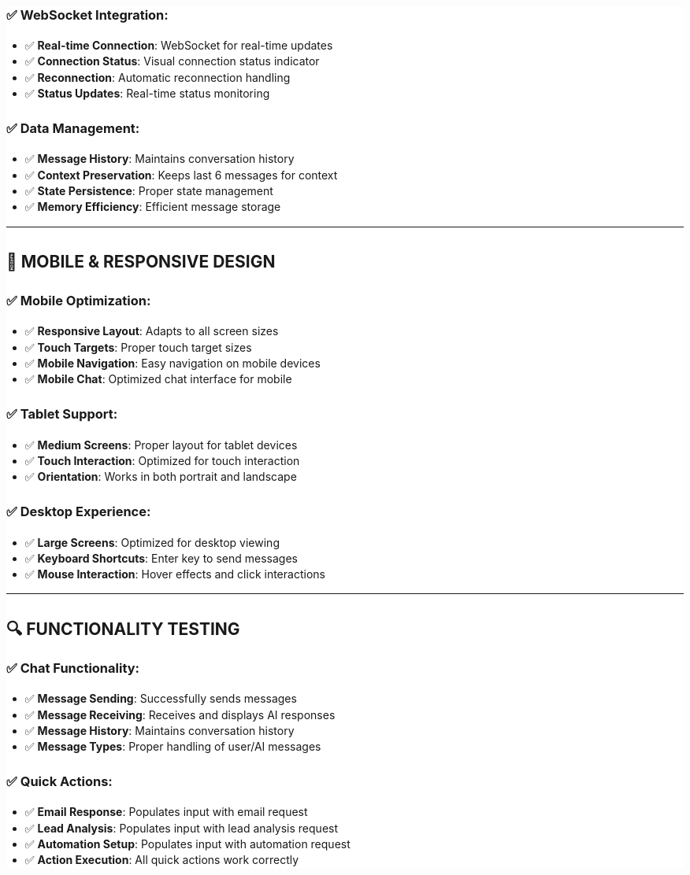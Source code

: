 ### ✅ **WebSocket Integration:**
- ✅ **Real-time Connection**: WebSocket for real-time updates
- ✅ **Connection Status**: Visual connection status indicator
- ✅ **Reconnection**: Automatic reconnection handling
- ✅ **Status Updates**: Real-time status monitoring

### ✅ **Data Management:**
- ✅ **Message History**: Maintains conversation history
- ✅ **Context Preservation**: Keeps last 6 messages for context
- ✅ **State Persistence**: Proper state management
- ✅ **Memory Efficiency**: Efficient message storage

---

## 📱 **MOBILE & RESPONSIVE DESIGN**

### ✅ **Mobile Optimization:**
- ✅ **Responsive Layout**: Adapts to all screen sizes
- ✅ **Touch Targets**: Proper touch target sizes
- ✅ **Mobile Navigation**: Easy navigation on mobile devices
- ✅ **Mobile Chat**: Optimized chat interface for mobile

### ✅ **Tablet Support:**
- ✅ **Medium Screens**: Proper layout for tablet devices
- ✅ **Touch Interaction**: Optimized for touch interaction
- ✅ **Orientation**: Works in both portrait and landscape

### ✅ **Desktop Experience:**
- ✅ **Large Screens**: Optimized for desktop viewing
- ✅ **Keyboard Shortcuts**: Enter key to send messages
- ✅ **Mouse Interaction**: Hover effects and click interactions

---

## 🔍 **FUNCTIONALITY TESTING**

### ✅ **Chat Functionality:**
- ✅ **Message Sending**: Successfully sends messages
- ✅ **Message Receiving**: Receives and displays AI responses
- ✅ **Message History**: Maintains conversation history
- ✅ **Message Types**: Proper handling of user/AI messages

### ✅ **Quick Actions:**
- ✅ **Email Response**: Populates input with email request
- ✅ **Lead Analysis**: Populates input with lead analysis request
- ✅ **Automation Setup**: Populates input with automation request
- ✅ **Action Execution**: All quick actions work correctly
